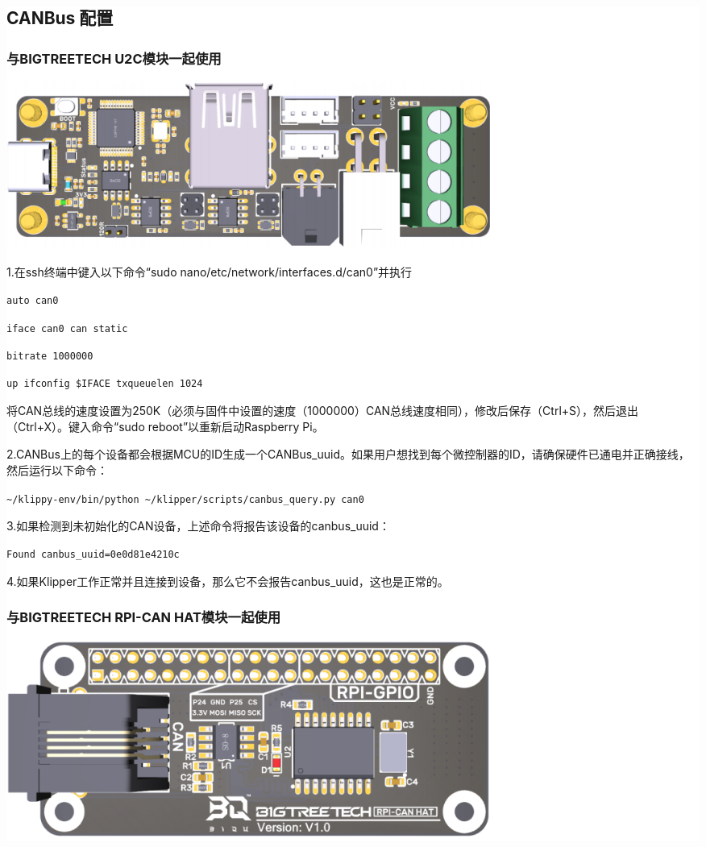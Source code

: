 ## **CANBus 配置**

### **与BIGTREETECH U2C模块一起使用**

<img src=img/EBB36CAN/072/EBB_072_CANBus1.png width="600"/>

1.在ssh终端中键入以下命令“sudo nano/etc/network/interfaces.d/can0”并执行

 `auto can0`

 `iface can0 can static`

 `bitrate 1000000`

 `up ifconfig $IFACE txqueuelen 1024`

将CAN总线的速度设置为250K（必须与固件中设置的速度（1000000）CAN总线速度相同），修改后保存（Ctrl+S），然后退出（Ctrl+X）。键入命令“sudo reboot”以重新启动Raspberry Pi。

2.CANBus上的每个设备都会根据MCU的ID生成一个CANBus_uuid。如果用户想找到每个微控制器的ID，请确保硬件已通电并正确接线，然后运行以下命令：

 `~/klippy-env/bin/python ~/klipper/scripts/canbus_query.py can0`

3.如果检测到未初始化的CAN设备，上述命令将报告该设备的canbus_uuid：

 `Found canbus_uuid=0e0d81e4210c`

4.如果Klipper工作正常并且连接到设备，那么它不会报告canbus_uuid，这也是正常的。

### **与BIGTREETECH RPI-CAN HAT模块一起使用**

<img src=img/EBB36CAN/072/EBB_CANBus2.png width="600"/>
